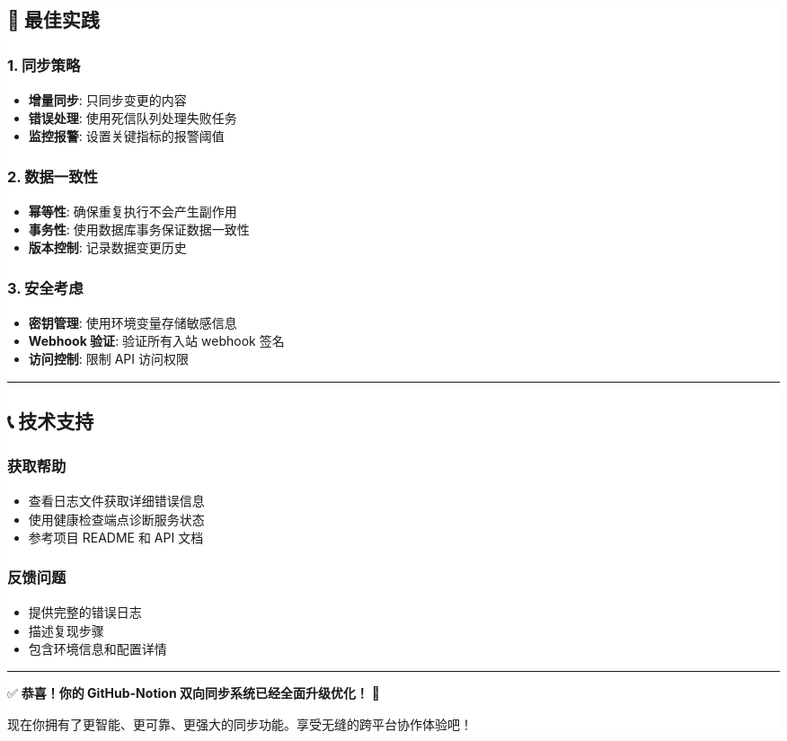 
## 🤝 最佳实践

### 1. 同步策略
- **增量同步**: 只同步变更的内容
- **错误处理**: 使用死信队列处理失败任务
- **监控报警**: 设置关键指标的报警阈值

### 2. 数据一致性
- **幂等性**: 确保重复执行不会产生副作用
- **事务性**: 使用数据库事务保证数据一致性
- **版本控制**: 记录数据变更历史

### 3. 安全考虑
- **密钥管理**: 使用环境变量存储敏感信息
- **Webhook 验证**: 验证所有入站 webhook 签名
- **访问控制**: 限制 API 访问权限

---

## 📞 技术支持

### 获取帮助
- 查看日志文件获取详细错误信息
- 使用健康检查端点诊断服务状态
- 参考项目 README 和 API 文档

### 反馈问题
- 提供完整的错误日志
- 描述复现步骤
- 包含环境信息和配置详情

---

✅ **恭喜！你的 GitHub-Notion 双向同步系统已经全面升级优化！** 🎉

现在你拥有了更智能、更可靠、更强大的同步功能。享受无缝的跨平台协作体验吧！ 